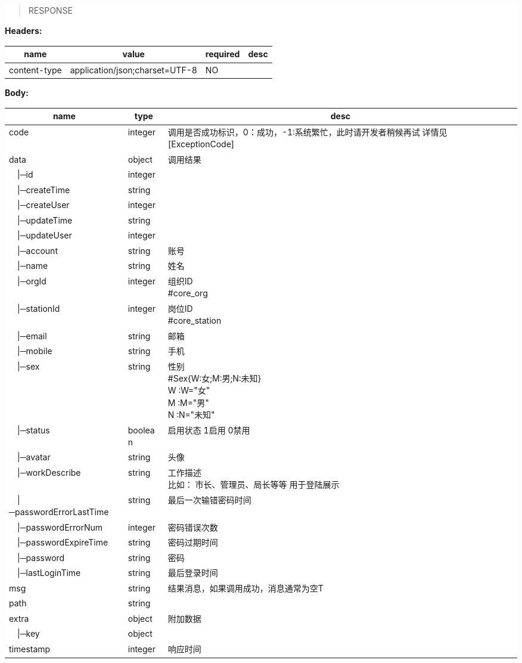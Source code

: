 

> RESPONSE

**Headers:**

| name | value | required | desc |
| ------------ | ------------ | ------------ | ------------ |
| content-type | application/json;charset=UTF-8 | NO |  |

**Body:**

| name | type | desc |
| ------------ | ------------ | ------------ |
| code | integer | 调用是否成功标识，0：成功，-1:系统繁忙，此时请开发者稍候再试 详情见[ExceptionCode] |
| data | object | 调用结果 |
| &ensp;&ensp;&#124;─id | integer |  |
| &ensp;&ensp;&#124;─createTime | string |  |
| &ensp;&ensp;&#124;─createUser | integer |  |
| &ensp;&ensp;&#124;─updateTime | string |  |
| &ensp;&ensp;&#124;─updateUser | integer |  |
| &ensp;&ensp;&#124;─account | string | 账号 |
| &ensp;&ensp;&#124;─name | string | 姓名 |
| &ensp;&ensp;&#124;─orgId | integer | 组织ID<br>#core_org |
| &ensp;&ensp;&#124;─stationId | integer | 岗位ID<br>#core_station |
| &ensp;&ensp;&#124;─email | string | 邮箱 |
| &ensp;&ensp;&#124;─mobile | string | 手机 |
| &ensp;&ensp;&#124;─sex | string | 性别<br>#Sex{W:女;M:男;N:未知}<br>W :W="女"<br>M :M="男"<br>N :N="未知" |
| &ensp;&ensp;&#124;─status | boolean | 启用状态 1启用 0禁用 |
| &ensp;&ensp;&#124;─avatar | string | 头像 |
| &ensp;&ensp;&#124;─workDescribe | string | 工作描述<br>比如：  市长、管理员、局长等等   用于登陆展示 |
| &ensp;&ensp;&#124;─passwordErrorLastTime | string | 最后一次输错密码时间 |
| &ensp;&ensp;&#124;─passwordErrorNum | integer | 密码错误次数 |
| &ensp;&ensp;&#124;─passwordExpireTime | string | 密码过期时间 |
| &ensp;&ensp;&#124;─password | string | 密码 |
| &ensp;&ensp;&#124;─lastLoginTime | string | 最后登录时间 |
| msg | string | 结果消息，如果调用成功，消息通常为空T |
| path | string |  |
| extra | object | 附加数据 |
| &ensp;&ensp;&#124;─key | object |  |
| timestamp | integer | 响应时间 |
